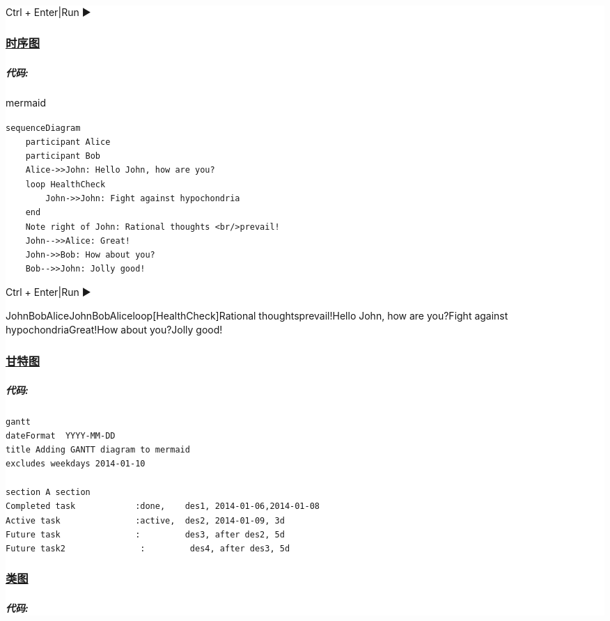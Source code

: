 Ctrl + Enter|Run ▶

### [时序图](https://mermaid.nodejs.cn/syntax/sequenceDiagram.html)[​](https://mermaid.nodejs.cn/intro/#sequence-diagramsyntaxsequencediagrammd)

##### 代码:

mermaid

```
sequenceDiagram
    participant Alice
    participant Bob
    Alice->>John: Hello John, how are you?
    loop HealthCheck
        John->>John: Fight against hypochondria
    end
    Note right of John: Rational thoughts <br/>prevail!
    John-->>Alice: Great!
    John->>Bob: How about you?
    Bob-->>John: Jolly good!
```

Ctrl + Enter|Run ▶

JohnBobAliceJohnBobAliceloop[HealthCheck]Rational thoughtsprevail!Hello John, how are you?Fight against hypochondriaGreat!How about you?Jolly good!

### [甘特图](https://mermaid.nodejs.cn/syntax/gantt.html)[​](https://mermaid.nodejs.cn/intro/#gantt-diagramsyntaxganttmd)

##### 代码:


```
gantt
dateFormat  YYYY-MM-DD
title Adding GANTT diagram to mermaid
excludes weekdays 2014-01-10

section A section
Completed task            :done,    des1, 2014-01-06,2014-01-08
Active task               :active,  des2, 2014-01-09, 3d
Future task               :         des3, after des2, 5d
Future task2               :         des4, after des3, 5d
```



### [类图](https://mermaid.nodejs.cn/syntax/classDiagram.html)[​](https://mermaid.nodejs.cn/intro/#class-diagramsyntaxclassdiagrammd)

##### 代码:

